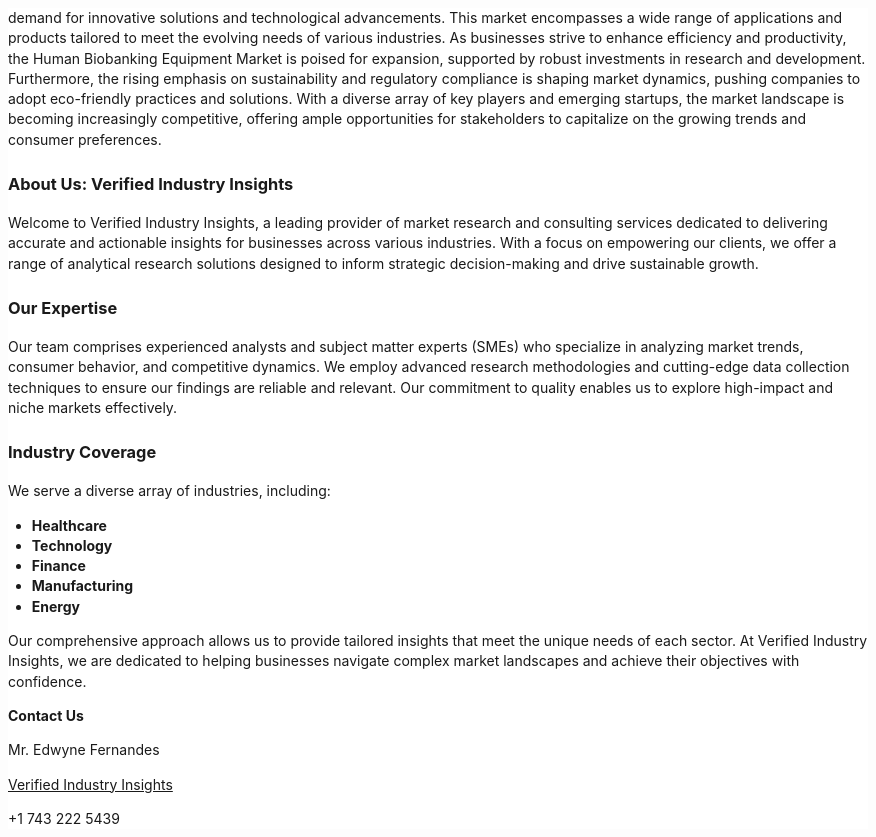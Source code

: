 demand for innovative solutions and technological advancements. This market encompasses a wide range of applications and products tailored to meet the evolving needs of various industries. As businesses strive to enhance efficiency and productivity, the Human Biobanking Equipment Market is poised for expansion, supported by robust investments in research and development. Furthermore, the rising emphasis on sustainability and regulatory compliance is shaping market dynamics, pushing companies to adopt eco-friendly practices and solutions. With a diverse array of key players and emerging startups, the market landscape is becoming increasingly competitive, offering ample opportunities for stakeholders to capitalize on the growing trends and consumer preferences.</p><h3>About Us: Verified Industry Insights</h3><p>Welcome to Verified Industry Insights, a leading provider of market research and consulting services dedicated to delivering accurate and actionable insights for businesses across various industries. With a focus on empowering our clients, we offer a range of analytical research solutions designed to inform strategic decision-making and drive sustainable growth.</p><h3>Our Expertise</h3><p>Our team comprises experienced analysts and subject matter experts (SMEs) who specialize in analyzing market trends, consumer behavior, and competitive dynamics. We employ advanced research methodologies and cutting-edge data collection techniques to ensure our findings are reliable and relevant. Our commitment to quality enables us to explore high-impact and niche markets effectively.</p><h3>Industry Coverage</h3><p>We serve a diverse array of industries, including:</p><ul><li><strong>Healthcare</strong></li><li><strong>Technology</strong></li><li><strong>Finance</strong></li><li><strong>Manufacturing</strong></li><li><strong>Energy</strong></li></ul><p>Our comprehensive approach allows us to provide tailored insights that meet the unique needs of each sector. At Verified Industry Insights, we are dedicated to helping businesses navigate complex market landscapes and achieve their objectives with confidence.</p><p><strong>Contact Us</strong></p><p>Mr. Edwyne Fernandes</p><p><a href="https://www.verifiedindustryinsights.com/">Verified Industry Insights</a></p><p>+1 743 222 5439</p>
